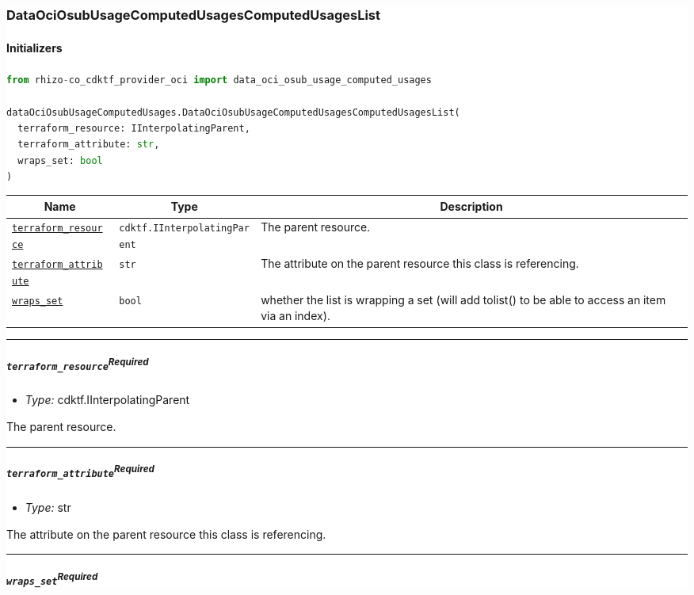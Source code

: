 ### DataOciOsubUsageComputedUsagesComputedUsagesList <a name="DataOciOsubUsageComputedUsagesComputedUsagesList" id="rhizo-co-terraform-provider-oci.dataOciOsubUsageComputedUsages.DataOciOsubUsageComputedUsagesComputedUsagesList"></a>

#### Initializers <a name="Initializers" id="rhizo-co-terraform-provider-oci.dataOciOsubUsageComputedUsages.DataOciOsubUsageComputedUsagesComputedUsagesList.Initializer"></a>

```python
from rhizo-co_cdktf_provider_oci import data_oci_osub_usage_computed_usages

dataOciOsubUsageComputedUsages.DataOciOsubUsageComputedUsagesComputedUsagesList(
  terraform_resource: IInterpolatingParent,
  terraform_attribute: str,
  wraps_set: bool
)
```

| **Name** | **Type** | **Description** |
| --- | --- | --- |
| <code><a href="#rhizo-co-terraform-provider-oci.dataOciOsubUsageComputedUsages.DataOciOsubUsageComputedUsagesComputedUsagesList.Initializer.parameter.terraformResource">terraform_resource</a></code> | <code>cdktf.IInterpolatingParent</code> | The parent resource. |
| <code><a href="#rhizo-co-terraform-provider-oci.dataOciOsubUsageComputedUsages.DataOciOsubUsageComputedUsagesComputedUsagesList.Initializer.parameter.terraformAttribute">terraform_attribute</a></code> | <code>str</code> | The attribute on the parent resource this class is referencing. |
| <code><a href="#rhizo-co-terraform-provider-oci.dataOciOsubUsageComputedUsages.DataOciOsubUsageComputedUsagesComputedUsagesList.Initializer.parameter.wrapsSet">wraps_set</a></code> | <code>bool</code> | whether the list is wrapping a set (will add tolist() to be able to access an item via an index). |

---

##### `terraform_resource`<sup>Required</sup> <a name="terraform_resource" id="rhizo-co-terraform-provider-oci.dataOciOsubUsageComputedUsages.DataOciOsubUsageComputedUsagesComputedUsagesList.Initializer.parameter.terraformResource"></a>

- *Type:* cdktf.IInterpolatingParent

The parent resource.

---

##### `terraform_attribute`<sup>Required</sup> <a name="terraform_attribute" id="rhizo-co-terraform-provider-oci.dataOciOsubUsageComputedUsages.DataOciOsubUsageComputedUsagesComputedUsagesList.Initializer.parameter.terraformAttribute"></a>

- *Type:* str

The attribute on the parent resource this class is referencing.

---

##### `wraps_set`<sup>Required</sup> <a name="wraps_set" id="rhizo-co-terraform-provider-oci.dataOciOsubUsageComputedUsages.DataOciOsubUsageComputedUsagesComputedUsagesList.Initializer.parameter.wrapsSet"></a>
